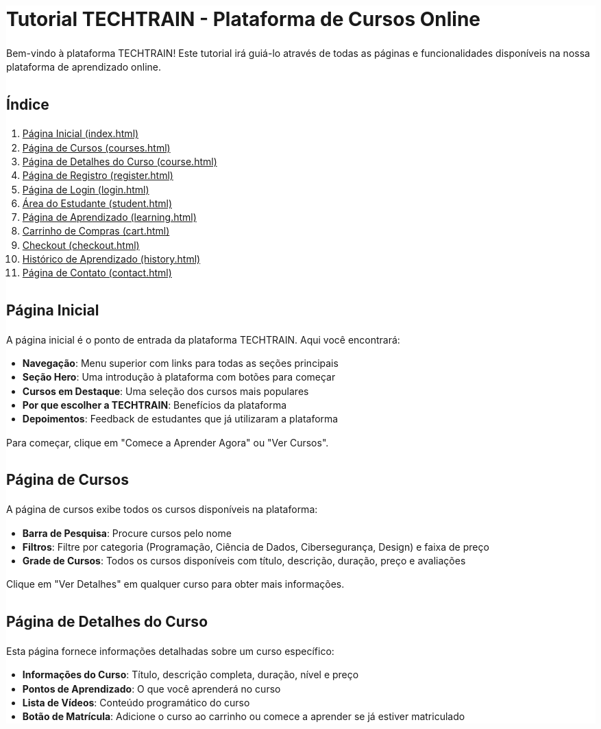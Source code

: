 # Tutorial TECHTRAIN - Plataforma de Cursos Online

Bem-vindo à plataforma TECHTRAIN! Este tutorial irá guiá-lo através de todas as páginas e funcionalidades disponíveis na nossa plataforma de aprendizado online.

## Índice
1. [Página Inicial (index.html)](#página-inicial)
2. [Página de Cursos (courses.html)](#página-de-cursos)
3. [Página de Detalhes do Curso (course.html)](#página-de-detalhes-do-curso)
4. [Página de Registro (register.html)](#página-de-registro)
5. [Página de Login (login.html)](#página-de-login)
6. [Área do Estudante (student.html)](#área-do-estudante)
7. [Página de Aprendizado (learning.html)](#página-de-aprendizado)
8. [Carrinho de Compras (cart.html)](#carrinho-de-compras)
9. [Checkout (checkout.html)](#checkout)
10. [Histórico de Aprendizado (history.html)](#histórico-de-aprendizado)
11. [Página de Contato (contact.html)](#página-de-contato)

## Página Inicial

A página inicial é o ponto de entrada da plataforma TECHTRAIN. Aqui você encontrará:

- **Navegação**: Menu superior com links para todas as seções principais
- **Seção Hero**: Uma introdução à plataforma com botões para começar
- **Cursos em Destaque**: Uma seleção dos cursos mais populares
- **Por que escolher a TECHTRAIN**: Benefícios da plataforma
- **Depoimentos**: Feedback de estudantes que já utilizaram a plataforma

Para começar, clique em "Comece a Aprender Agora" ou "Ver Cursos".

## Página de Cursos

A página de cursos exibe todos os cursos disponíveis na plataforma:

- **Barra de Pesquisa**: Procure cursos pelo nome
- **Filtros**: Filtre por categoria (Programação, Ciência de Dados, Cibersegurança, Design) e faixa de preço
- **Grade de Cursos**: Todos os cursos disponíveis com título, descrição, duração, preço e avaliações

Clique em "Ver Detalhes" em qualquer curso para obter mais informações.

## Página de Detalhes do Curso

Esta página fornece informações detalhadas sobre um curso específico:

- **Informações do Curso**: Título, descrição completa, duração, nível e preço
- **Pontos de Aprendizado**: O que você aprenderá no curso
- **Lista de Vídeos**: Conteúdo programático do curso
- **Botão de Matrícula**: Adicione o curso ao carrinho ou comece a aprender se já estiver matriculado
